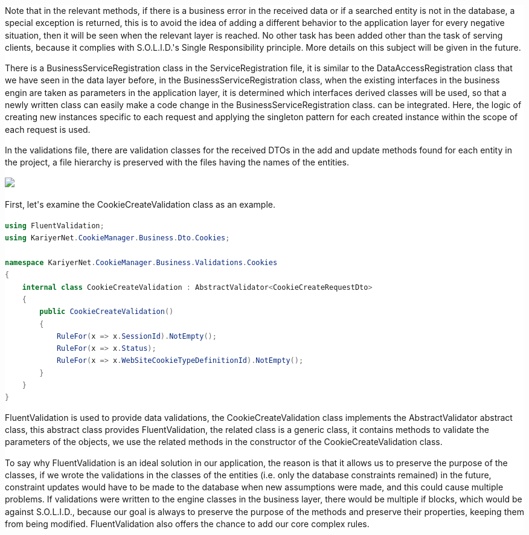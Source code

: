 Note that in the relevant methods, if there is a business error in the received data or if a searched entity is not in the database, a special exception is returned, this is to avoid the idea of ​​adding a different behavior to the application layer for every negative situation, then it will be seen when the relevant layer is reached. No other task has been added other than the task of serving clients, because it complies with S.O.L.I.D.'s Single Responsibility principle. More details on this subject will be given in the future.

There is a BusinessServiceRegistration class in the ServiceRegistration file, it is similar to the DataAccessRegistration class that we have seen in the data layer before, in the BusinessServiceRegistration class, when the existing interfaces in the business engin are taken as parameters in the application layer, it is determined which interfaces derived classes will be used, so that a newly written class can easily make a code change in the BusinessServiceRegistration class. can be integrated. Here, the logic of creating new instances specific to each request and applying the singleton pattern for each created instance within the scope of each request is used.

In the validations file, there are validation classes for the received DTOs in the add and update methods found for each entity in the project, a file hierarchy is preserved with the files having the names of the entities.

![](https://drive.google.com/uc?id=12_Andphq3pB0vWneV04DhvSe3LEwLs4c)

First, let's examine the CookieCreateValidation class as an example.

```csharp
using FluentValidation;
using KariyerNet.CookieManager.Business.Dto.Cookies;

namespace KariyerNet.CookieManager.Business.Validations.Cookies
{
    internal class CookieCreateValidation : AbstractValidator<CookieCreateRequestDto>
    {
        public CookieCreateValidation()
        {
            RuleFor(x => x.SessionId).NotEmpty();
            RuleFor(x => x.Status);
            RuleFor(x => x.WebSiteCookieTypeDefinitionId).NotEmpty();
        }
    }
}
```

FluentValidation is used to provide data validations, the CookieCreateValidation class implements the AbstractValidator abstract class, this abstract class provides FluentValidation, the related class is a generic class, it contains methods to validate the parameters of the objects, we use the related methods in the constructor of the CookieCreateValidation class.

To say why FluentValidation is an ideal solution in our application, the reason is that it allows us to preserve the purpose of the classes, if we wrote the validations in the classes of the entities (i.e. only the database constraints remained) in the future, constraint updates would have to be made to the database when new assumptions were made, and this could cause multiple problems. If validations were written to the engine classes in the business layer, there would be multiple if blocks, which would be against S.O.L.I.D., because our goal is always to preserve the purpose of the methods and preserve their properties, keeping them from being modified. FluentValidation also offers the chance to add our core complex rules.

